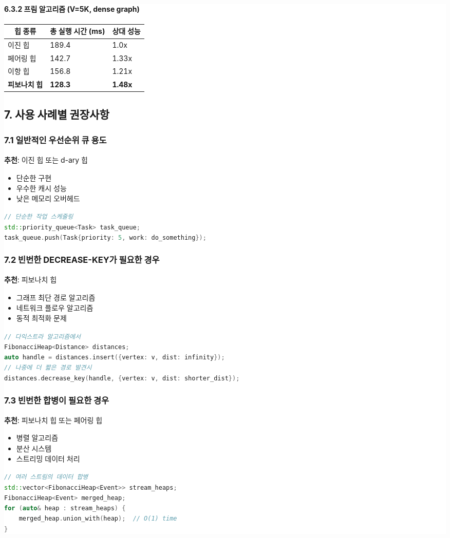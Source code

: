 #### 6.3.2 프림 알고리즘 (V=5K, dense graph)
| 힙 종류 | 총 실행 시간 (ms) | 상대 성능 |
|---------|-------------------|-----------|
| 이진 힙 | 189.4 | 1.0x |
| 페어링 힙 | 142.7 | 1.33x |
| 이항 힙 | 156.8 | 1.21x |
| **피보나치 힙** | **128.3** | **1.48x** |

## 7. 사용 사례별 권장사항

### 7.1 일반적인 우선순위 큐 용도
**추천**: 이진 힙 또는 d-ary 힙
- 단순한 구현
- 우수한 캐시 성능
- 낮은 메모리 오버헤드

```cpp
// 단순한 작업 스케줄링
std::priority_queue<Task> task_queue;
task_queue.push(Task{priority: 5, work: do_something});
```

### 7.2 빈번한 DECREASE-KEY가 필요한 경우
**추천**: 피보나치 힙
- 그래프 최단 경로 알고리즘
- 네트워크 플로우 알고리즘
- 동적 최적화 문제

```cpp
// 다익스트라 알고리즘에서
FibonacciHeap<Distance> distances;
auto handle = distances.insert({vertex: v, dist: infinity});
// 나중에 더 짧은 경로 발견시
distances.decrease_key(handle, {vertex: v, dist: shorter_dist});
```

### 7.3 빈번한 합병이 필요한 경우
**추천**: 피보나치 힙 또는 페어링 힙
- 병렬 알고리즘
- 분산 시스템
- 스트리밍 데이터 처리

```cpp
// 여러 스트림의 데이터 합병
std::vector<FibonacciHeap<Event>> stream_heaps;
FibonacciHeap<Event> merged_heap;
for (auto& heap : stream_heaps) {
    merged_heap.union_with(heap);  // O(1) time
}
```
